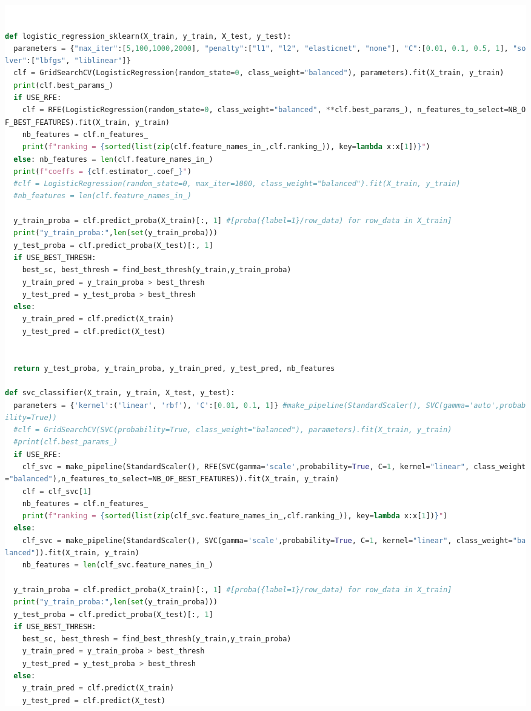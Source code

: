 ```python


def logistic_regression_sklearn(X_train, y_train, X_test, y_test):
  parameters = {"max_iter":[5,100,1000,2000], "penalty":["l1", "l2", "elasticnet", "none"], "C":[0.01, 0.1, 0.5, 1], "solver":["lbfgs", "liblinear"]}
  clf = GridSearchCV(LogisticRegression(random_state=0, class_weight="balanced"), parameters).fit(X_train, y_train)
  print(clf.best_params_)
  if USE_RFE:
    clf = RFE(LogisticRegression(random_state=0, class_weight="balanced", **clf.best_params_), n_features_to_select=NB_OF_BEST_FEATURES).fit(X_train, y_train)
    nb_features = clf.n_features_
    print(f"ranking = {sorted(list(zip(clf.feature_names_in_,clf.ranking_)), key=lambda x:x[1])}")
  else: nb_features = len(clf.feature_names_in_)
  print(f"coeffs = {clf.estimator_.coef_}")
  #clf = LogisticRegression(random_state=0, max_iter=1000, class_weight="balanced").fit(X_train, y_train)
  #nb_features = len(clf.feature_names_in_)

  y_train_proba = clf.predict_proba(X_train)[:, 1] #[proba({label=1}/row_data) for row_data in X_train]
  print("y_train_proba:",len(set(y_train_proba)))
  y_test_proba = clf.predict_proba(X_test)[:, 1]
  if USE_BEST_THRESH:
    best_sc, best_thresh = find_best_thresh(y_train,y_train_proba)
    y_train_pred = y_train_proba > best_thresh
    y_test_pred = y_test_proba > best_thresh
  else:
    y_train_pred = clf.predict(X_train)
    y_test_pred = clf.predict(X_test)


  return y_test_proba, y_train_proba, y_train_pred, y_test_pred, nb_features

def svc_classifier(X_train, y_train, X_test, y_test):
  parameters = {'kernel':('linear', 'rbf'), 'C':[0.01, 0.1, 1]} #make_pipeline(StandardScaler(), SVC(gamma='auto',probability=True))
  #clf = GridSearchCV(SVC(probability=True, class_weight="balanced"), parameters).fit(X_train, y_train)
  #print(clf.best_params_)
  if USE_RFE:
    clf_svc = make_pipeline(StandardScaler(), RFE(SVC(gamma='scale',probability=True, C=1, kernel="linear", class_weight="balanced"),n_features_to_select=NB_OF_BEST_FEATURES)).fit(X_train, y_train)
    clf = clf_svc[1]
    nb_features = clf.n_features_
    print(f"ranking = {sorted(list(zip(clf_svc.feature_names_in_,clf.ranking_)), key=lambda x:x[1])}")
  else:
    clf_svc = make_pipeline(StandardScaler(), SVC(gamma='scale',probability=True, C=1, kernel="linear", class_weight="balanced")).fit(X_train, y_train)
    nb_features = len(clf_svc.feature_names_in_)

  y_train_proba = clf.predict_proba(X_train)[:, 1] #[proba({label=1}/row_data) for row_data in X_train]
  print("y_train_proba:",len(set(y_train_proba)))
  y_test_proba = clf.predict_proba(X_test)[:, 1]
  if USE_BEST_THRESH:
    best_sc, best_thresh = find_best_thresh(y_train,y_train_proba)
    y_train_pred = y_train_proba > best_thresh
    y_test_pred = y_test_proba > best_thresh
  else:
    y_train_pred = clf.predict(X_train)
    y_test_pred = clf.predict(X_test)
```